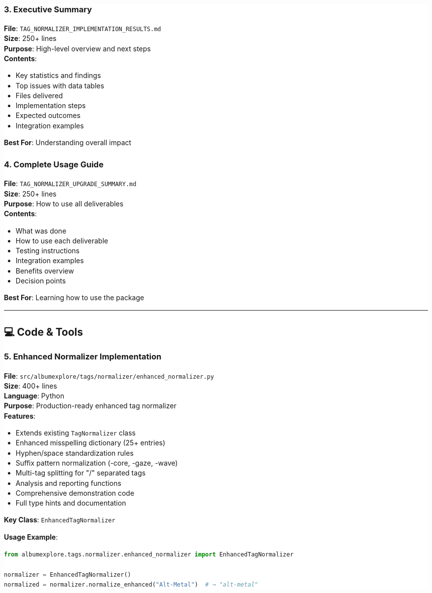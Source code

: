 ### 3. Executive Summary
**File**: `TAG_NORMALIZER_IMPLEMENTATION_RESULTS.md`  
**Size**: 250+ lines  
**Purpose**: High-level overview and next steps  
**Contents**:
- Key statistics and findings
- Top issues with data tables
- Files delivered
- Implementation steps
- Expected outcomes
- Integration examples

**Best For**: Understanding overall impact

### 4. Complete Usage Guide
**File**: `TAG_NORMALIZER_UPGRADE_SUMMARY.md`  
**Size**: 250+ lines  
**Purpose**: How to use all deliverables  
**Contents**:
- What was done
- How to use each deliverable
- Testing instructions
- Integration examples
- Benefits overview
- Decision points

**Best For**: Learning how to use the package

---

## 💻 Code & Tools

### 5. Enhanced Normalizer Implementation
**File**: `src/albumexplore/tags/normalizer/enhanced_normalizer.py`  
**Size**: 400+ lines  
**Language**: Python  
**Purpose**: Production-ready enhanced tag normalizer  
**Features**:
- Extends existing `TagNormalizer` class
- Enhanced misspelling dictionary (25+ entries)
- Hyphen/space standardization rules
- Suffix pattern normalization (-core, -gaze, -wave)
- Multi-tag splitting for "/" separated tags
- Analysis and reporting functions
- Comprehensive demonstration code
- Full type hints and documentation

**Key Class**: `EnhancedTagNormalizer`

**Usage Example**:
```python
from albumexplore.tags.normalizer.enhanced_normalizer import EnhancedTagNormalizer

normalizer = EnhancedTagNormalizer()
normalized = normalizer.normalize_enhanced("Alt-Metal")  # → "alt-metal"
```
